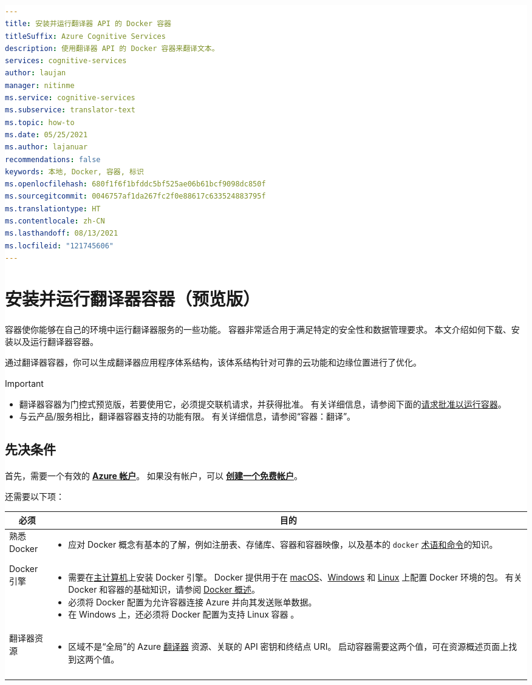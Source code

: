 ```yaml
---
title: 安装并运行翻译器 API 的 Docker 容器
titleSuffix: Azure Cognitive Services
description: 使用翻译器 API 的 Docker 容器来翻译文本。
services: cognitive-services
author: laujan
manager: nitinme
ms.service: cognitive-services
ms.subservice: translator-text
ms.topic: how-to
ms.date: 05/25/2021
ms.author: lajanuar
recommendations: false
keywords: 本地, Docker, 容器, 标识
ms.openlocfilehash: 680f1f6f1bfddc5bf525ae06b61bcf9098dc850f
ms.sourcegitcommit: 0046757af1da267fc2f0e88617c633524883795f
ms.translationtype: HT
ms.contentlocale: zh-CN
ms.lasthandoff: 08/13/2021
ms.locfileid: "121745606"
---
```

# <a name="install-and-run-translator-containers-preview"></a>安装并运行翻译器容器（预览版）

  容器使你能够在自己的环境中运行翻译器服务的一些功能。 容器非常适合用于满足特定的安全性和数据管理要求。 本文介绍如何下载、安装以及运行翻译器容器。

通过翻译器容器，你可以生成翻译器应用程序体系结构，该体系结构针对可靠的云功能和边缘位置进行了优化。

> [!IMPORTANT]
>
> * 翻译器容器为门控式预览版，若要使用它，必须提交联机请求，并获得批准。 有关详细信息，请参阅下面的[请求批准以运行容器](#request-approval-to-run-container)。
> * 与云产品/服务相比，翻译器容器支持的功能有限。  有关详细信息，请参阅“容器：翻译”。



## <a name="prerequisites"></a>先决条件

首先，需要一个有效的 [**Azure 帐户**](https://azure.microsoft.com/free/cognitive-services/)。  如果没有帐户，可以 [**创建一个免费帐户**](https://azure.microsoft.com/free/)。

还需要以下项：

| 必须 | 目的 |
|--|--|
| 熟悉 Docker | <ul><li>应对 Docker 概念有基本的了解，例如注册表、存储库、容器和容器映像，以及基本的 `docker` [术语和命令](/dotnet/architecture/microservices/container-docker-introduction/docker-terminology)的知识。</li></ul> |
| Docker 引擎 | <ul><li>需要在[主计算机](#host-computer)上安装 Docker 引擎。 Docker 提供用于在 [macOS](https://docs.docker.com/docker-for-mac/)、[Windows](https://docs.docker.com/docker-for-windows/) 和 [Linux](https://docs.docker.com/engine/installation/#supported-platforms) 上配置 Docker 环境的包。 有关 Docker 和容器的基础知识，请参阅 [Docker 概述](https://docs.docker.com/engine/docker-overview/)。</li><li> 必须将 Docker 配置为允许容器连接 Azure 并向其发送账单数据。 </li><li> 在 Windows 上，还必须将 Docker 配置为支持 Linux 容器 。</li></ul> |
| 翻译器资源 | <ul><li>区域不是“全局”的 Azure [翻译器](https://ms.portal.azure.com/#create/Microsoft.CognitiveServicesTextTranslation) 资源、关联的 API 密钥和终结点 URI。 启动容器需要这两个值，可在资源概述页面上找到这两个值。</li></ul>|
|||
